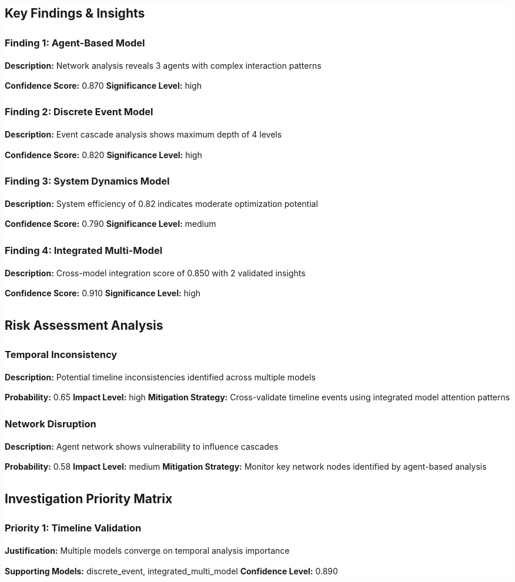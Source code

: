 
## Key Findings & Insights

### Finding 1: Agent-Based Model
**Description:** Network analysis reveals 3 agents with complex interaction patterns

**Confidence Score:** 0.870
**Significance Level:** high

### Finding 2: Discrete Event Model
**Description:** Event cascade analysis shows maximum depth of 4 levels

**Confidence Score:** 0.820
**Significance Level:** high

### Finding 3: System Dynamics Model
**Description:** System efficiency of 0.82 indicates moderate optimization potential

**Confidence Score:** 0.790
**Significance Level:** medium

### Finding 4: Integrated Multi-Model
**Description:** Cross-model integration score of 0.850 with 2 validated insights

**Confidence Score:** 0.910
**Significance Level:** high


## Risk Assessment Analysis

### Temporal Inconsistency
**Description:** Potential timeline inconsistencies identified across multiple models

**Probability:** 0.65
**Impact Level:** high
**Mitigation Strategy:** Cross-validate timeline events using integrated model attention patterns

### Network Disruption
**Description:** Agent network shows vulnerability to influence cascades

**Probability:** 0.58
**Impact Level:** medium
**Mitigation Strategy:** Monitor key network nodes identified by agent-based analysis


## Investigation Priority Matrix

### Priority 1: Timeline Validation
**Justification:** Multiple models converge on temporal analysis importance

**Supporting Models:** discrete_event, integrated_multi_model
**Confidence Level:** 0.890
